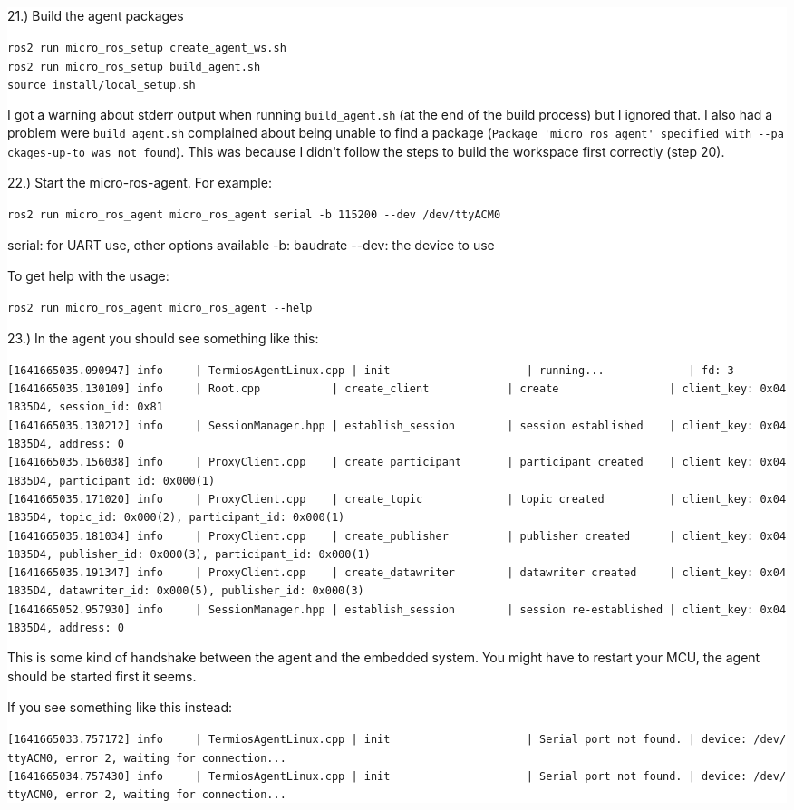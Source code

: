 21.) Build the agent packages

```shell
ros2 run micro_ros_setup create_agent_ws.sh
ros2 run micro_ros_setup build_agent.sh
source install/local_setup.sh
```

I got a warning about stderr output when running `build_agent.sh` (at the end of the build process) but I ignored that. I also had a problem were `build_agent.sh` complained about being unable to find a package (`Package 'micro_ros_agent' specified with --packages-up-to was not found`). This was because I didn't follow the steps to build the workspace first correctly (step 20).

22.) Start the micro-ros-agent. For example:

```shell
ros2 run micro_ros_agent micro_ros_agent serial -b 115200 --dev /dev/ttyACM0
```

serial: for UART use, other options available
-b: baudrate
--dev: the device to use

To get help with the usage:

```shell
ros2 run micro_ros_agent micro_ros_agent --help
```

23.) In the agent you should see something like this:

```
[1641665035.090947] info     | TermiosAgentLinux.cpp | init                     | running...             | fd: 3
[1641665035.130109] info     | Root.cpp           | create_client            | create                 | client_key: 0x041835D4, session_id: 0x81
[1641665035.130212] info     | SessionManager.hpp | establish_session        | session established    | client_key: 0x041835D4, address: 0
[1641665035.156038] info     | ProxyClient.cpp    | create_participant       | participant created    | client_key: 0x041835D4, participant_id: 0x000(1)
[1641665035.171020] info     | ProxyClient.cpp    | create_topic             | topic created          | client_key: 0x041835D4, topic_id: 0x000(2), participant_id: 0x000(1)
[1641665035.181034] info     | ProxyClient.cpp    | create_publisher         | publisher created      | client_key: 0x041835D4, publisher_id: 0x000(3), participant_id: 0x000(1)
[1641665035.191347] info     | ProxyClient.cpp    | create_datawriter        | datawriter created     | client_key: 0x041835D4, datawriter_id: 0x000(5), publisher_id: 0x000(3)
[1641665052.957930] info     | SessionManager.hpp | establish_session        | session re-established | client_key: 0x041835D4, address: 0
```

This is some kind of handshake between the agent and the embedded system. You might have to restart your MCU, the agent should be started first it seems.

If you see something like this instead:

```
[1641665033.757172] info     | TermiosAgentLinux.cpp | init                     | Serial port not found. | device: /dev/ttyACM0, error 2, waiting for connection...
[1641665034.757430] info     | TermiosAgentLinux.cpp | init                     | Serial port not found. | device: /dev/ttyACM0, error 2, waiting for connection...
```
